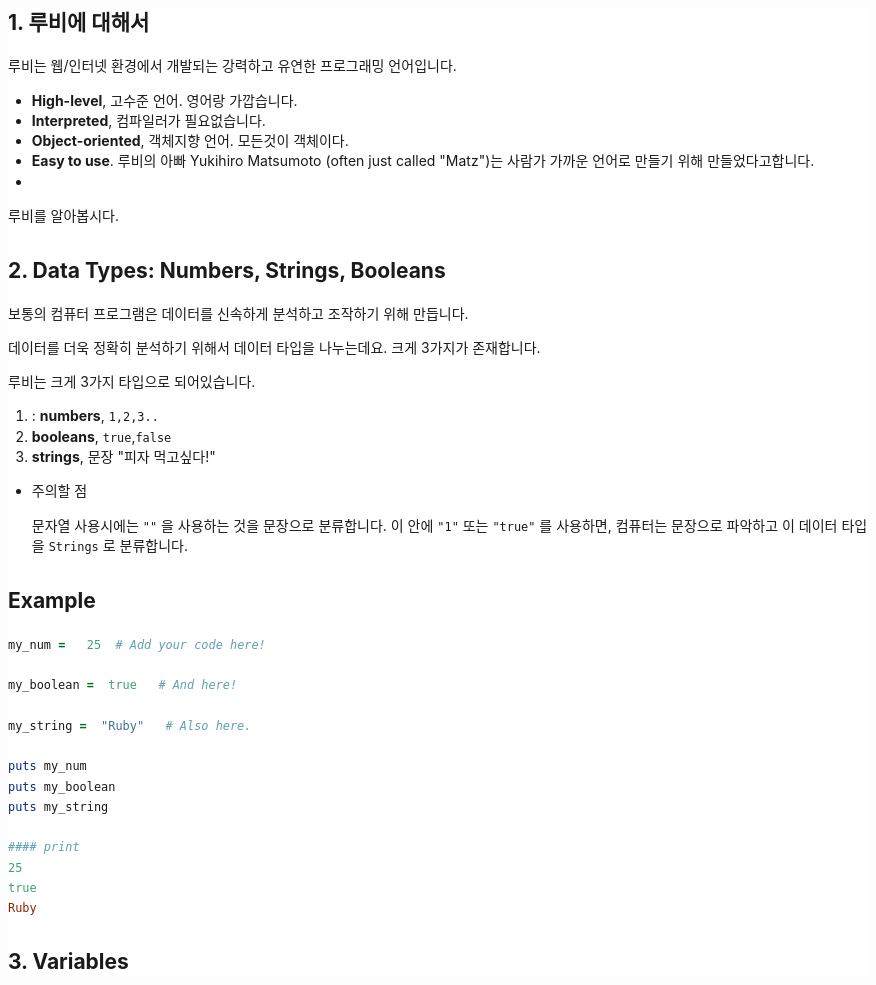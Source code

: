 

## 1. 루비에 대해서 

루비는 웹/인터넷 환경에서 개발되는 강력하고 유연한 프로그래밍 언어입니다.

- **High-level**, 고수준 언어. 영어랑 가깝습니다.
- **Interpreted**, 컴파일러가 필요없습니다. 
- **Object-oriented**, 객체지향 언어. 모든것이 객체이다.
- **Easy to use**. 루비의 아빠 Yukihiro Matsumoto (often just called "Matz")는 사람가 가까운 언어로 만들기 위해 만들었다고합니다.
- 

루비를 알아봅시다.

## 2. Data Types: Numbers, Strings, Booleans 

보통의 컴퓨터 프로그램은 데이터를 신속하게 분석하고 조작하기 위해 만듭니다.

데이터를 더욱 정확히 분석하기 위해서 데이터 타입을 나누는데요. 크게 3가지가 존재합니다.

루비는 크게 3가지 타입으로 되어있습니다.

1. : **numbers**,  `1,2,3..`
2. **booleans**, `true`,`false`
3. **strings**, 문장 "피자 먹고싶다!"

- 주의할 점 

  문자열 사용시에는 `""` 을 사용하는 것을 문장으로 분류합니다. 이 안에 `"1"` 또는 `"true"`  를 사용하면, 컴퓨터는 문장으로 파악하고 이 데이터 타입을 `Strings` 로 분류합니다.

## Example

```ruby
my_num =   25  # Add your code here!

my_boolean =  true   # And here!

my_string =  "Ruby"   # Also here.

puts my_num
puts my_boolean
puts my_string

#### print 
25
true
Ruby
```



## 3. Variables
